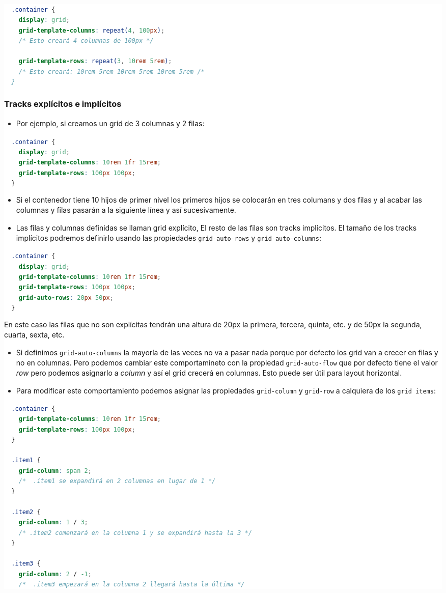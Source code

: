 ```css
  .container {
    display: grid;
    grid-template-columns: repeat(4, 100px);
    /* Esto creará 4 columnas de 100px */

    grid-template-rows: repeat(3, 10rem 5rem);
    /* Esto creará: 10rem 5rem 10rem 5rem 10rem 5rem /*
  }
```

### Tracks explícitos e implícitos

- Por ejemplo, si creamos un grid de 3 columnas y 2 filas:

```css
  .container {
    display: grid;
    grid-template-columns: 10rem 1fr 15rem;
    grid-template-rows: 100px 100px;
  }
```

- Si el contenedor tiene 10 hijos de primer nivel los primeros hijos se colocarán en tres columans y dos filas y al acabar las columnas y filas pasarán a la siguiente línea y así sucesivamente.

- Las filas y columnas definidas se llaman grid explícito, El resto de las filas son tracks implícitos. El tamaño de los tracks implícitos podremos definirlo usando las propiedades `grid-auto-rows` y `grid-auto-columns`:

```css
  .container {
    display: grid;
    grid-template-columns: 10rem 1fr 15rem;
    grid-template-rows: 100px 100px;
    grid-auto-rows: 20px 50px;
  }
```

En este caso las filas que no son explícitas tendrán una altura de 20px la primera, tercera, quinta, etc. y de 50px la segunda, cuarta, sexta, etc.

- Si definimos `grid-auto-columns` la mayoría de las veces no va a pasar nada porque por defecto los grid van a crecer en filas y no en columnas. Pero podemos cambiar este comportamineto con la propiedad `grid-auto-flow` que por defecto tiene el valor _row_ pero podemos asignarlo a _column_ y así el grid crecerá en columnas. Esto puede ser útil para layout horizontal.

- Para modificar este comportamiento podemos asignar las propiedades `grid-column` y `grid-row` a calquiera de los `grid items`:

```css
  .container {
    grid-template-columns: 10rem 1fr 15rem;
    grid-template-rows: 100px 100px;
  }

  .item1 {
    grid-column: span 2;
    /*  .item1 se expandirá en 2 columnas en lugar de 1 */
  }

  .item2 {
    grid-column: 1 / 3;
    /* .item2 comenzará en la columna 1 y se expandirá hasta la 3 */
  }

  .item3 {
    grid-column: 2 / -1;
    /*  .item3 empezará en la columna 2 llegará hasta la última */
```